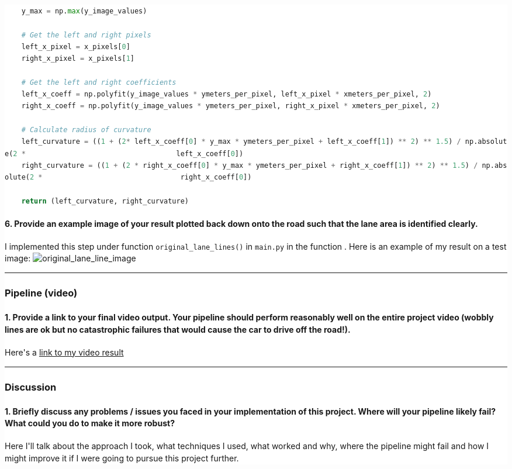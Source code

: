 ```python
    y_max = np.max(y_image_values)
    
    # Get the left and right pixels
    left_x_pixel = x_pixels[0]
    right_x_pixel = x_pixels[1]
    
    # Get the left and right coefficients
    left_x_coeff = np.polyfit(y_image_values * ymeters_per_pixel, left_x_pixel * xmeters_per_pixel, 2)
    right_x_coeff = np.polyfit(y_image_values * ymeters_per_pixel, right_x_pixel * xmeters_per_pixel, 2)
       
    # Calculate radius of curvature 
    left_curvature = ((1 + (2* left_x_coeff[0] * y_max * ymeters_per_pixel + left_x_coeff[1]) ** 2) ** 1.5) / np.absolute(2 *                                    left_x_coeff[0])
    right_curvature = ((1 + (2 * right_x_coeff[0] * y_max * ymeters_per_pixel + right_x_coeff[1]) ** 2) ** 1.5) / np.absolute(2 *                                 right_x_coeff[0])
    
    return (left_curvature, right_curvature)
 ```

#### 6. Provide an example image of your result plotted back down onto the road such that the lane area is identified clearly.

I implemented this step under function `original_lane_lines()` in `main.py` in the function .  Here is an example of my result on a test image:
![original_lane_line_image](https://github.com/anjanarajam/SELF-DRIVING-CAR-ADVANCED-LANE-FINDING/tree/master/output_images/original_lane_line_image.png)

---

### Pipeline (video)

#### 1. Provide a link to your final video output.  Your pipeline should perform reasonably well on the entire project video (wobbly lines are ok but no catastrophic failures that would cause the car to drive off the road!).

Here's a [link to my video result](./project_video.mp4)

---

### Discussion

#### 1. Briefly discuss any problems / issues you faced in your implementation of this project.  Where will your pipeline likely fail?  What could you do to make it more robust?

Here I'll talk about the approach I took, what techniques I used, what worked and why, where the pipeline might fail and how I might improve it if I were going to pursue this project further.  


[//]: # (Image References)
[image1]: ./examples/undistort_output.png "Undistorted"
[image2]: ./test_images/test1.jpg "Road Transformed"
[image3]: ./examples/binary_combo_example.jpg "Binary Example"
[image4]: ./examples/warped_straight_lines.jpg "Warp Example"
[image5]: ./examples/color_fit_lines.jpg "Fit Visual"
[image6]: ./examples/example_output.jpg "Output"
[video1]: ./project_video.mp4 "Video"